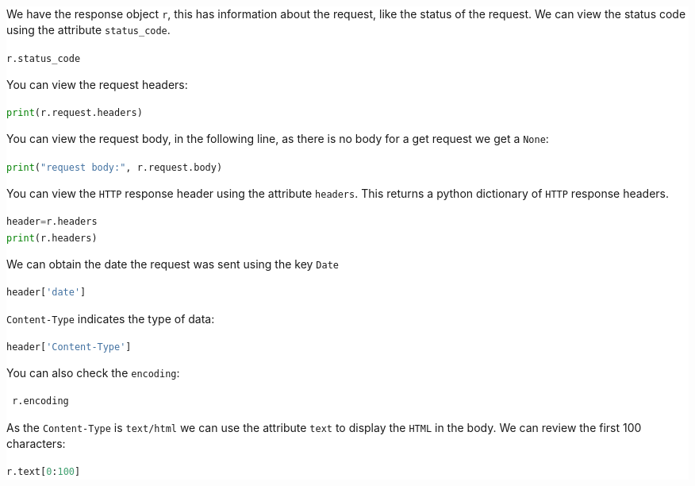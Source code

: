 We have the response object <code>r</code>, this has information about the request, like the status of the request. We can view the status code using the attribute <code>status_code</code>.



```python
r.status_code
```

You can view the request headers:



```python
print(r.request.headers)
```

You can view the request body, in the following line, as there is no body for a get request we get a <code>None</code>:



```python
print("request body:", r.request.body)
```

You can view the <code>HTTP</code> response header using the attribute <code>headers</code>. This returns a python dictionary of <code>HTTP</code> response headers.



```python
header=r.headers
print(r.headers)
```

We can obtain the date the request was sent using the key <code>Date</code>



```python
header['date']
```

<code>Content-Type</code> indicates the type of data:



```python
header['Content-Type']
```

You can also check the <code>encoding</code>:



```python
 r.encoding
```

As the <code>Content-Type</code> is <code>text/html</code> we can use the attribute <code>text</code> to display the <code>HTML</code> in the body. We can review the first 100 characters:



```python
r.text[0:100]
```

